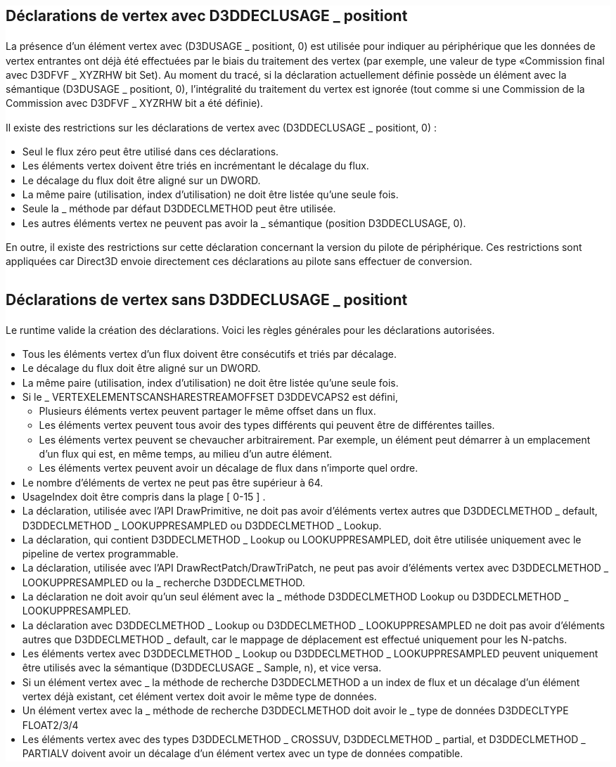 

 

## <a name="vertex-declarations-with-d3ddeclusage_positiont"></a>Déclarations de vertex avec D3DDECLUSAGE \_ positiont

La présence d’un élément vertex avec (D3DUSAGE \_ positiont, 0) est utilisée pour indiquer au périphérique que les données de vertex entrantes ont déjà été effectuées par le biais du traitement des vertex (par exemple, une valeur de type «Commission final avec D3DFVF \_ XYZRHW bit Set). Au moment du tracé, si la déclaration actuellement définie possède un élément avec la sémantique (D3DUSAGE \_ positiont, 0), l’intégralité du traitement du vertex est ignorée (tout comme si une Commission de la Commission avec D3DFVF \_ XYZRHW bit a été définie).

Il existe des restrictions sur les déclarations de vertex avec (D3DDECLUSAGE \_ positiont, 0) :

-   Seul le flux zéro peut être utilisé dans ces déclarations.
-   Les éléments vertex doivent être triés en incrémentant le décalage du flux.
-   Le décalage du flux doit être aligné sur un DWORD.
-   La même paire (utilisation, index d’utilisation) ne doit être listée qu’une seule fois.
-   Seule la \_ méthode par défaut D3DDECLMETHOD peut être utilisée.
-   Les autres éléments vertex ne peuvent pas avoir la \_ sémantique (position D3DDECLUSAGE, 0).

En outre, il existe des restrictions sur cette déclaration concernant la version du pilote de périphérique. Ces restrictions sont appliquées car Direct3D envoie directement ces déclarations au pilote sans effectuer de conversion.

## <a name="vertex-declarations-without-d3ddeclusage_positiont"></a>Déclarations de vertex sans D3DDECLUSAGE \_ positiont

Le runtime valide la création des déclarations. Voici les règles générales pour les déclarations autorisées.

-   Tous les éléments vertex d’un flux doivent être consécutifs et triés par décalage.
-   Le décalage du flux doit être aligné sur un DWORD.
-   La même paire (utilisation, index d’utilisation) ne doit être listée qu’une seule fois.
-   Si le \_ VERTEXELEMENTSCANSHARESTREAMOFFSET D3DDEVCAPS2 est défini,
    -   Plusieurs éléments vertex peuvent partager le même offset dans un flux.
    -   Les éléments vertex peuvent tous avoir des types différents qui peuvent être de différentes tailles.
    -   Les éléments vertex peuvent se chevaucher arbitrairement. Par exemple, un élément peut démarrer à un emplacement d’un flux qui est, en même temps, au milieu d’un autre élément.
    -   Les éléments vertex peuvent avoir un décalage de flux dans n’importe quel ordre.
-   Le nombre d’éléments de vertex ne peut pas être supérieur à 64.
-   UsageIndex doit être compris dans la plage \[ 0-15 \] .
-   La déclaration, utilisée avec l’API DrawPrimitive, ne doit pas avoir d’éléments vertex autres que D3DDECLMETHOD \_ default, D3DDECLMETHOD \_ LOOKUPPRESAMPLED ou D3DDECLMETHOD \_ Lookup.
-   La déclaration, qui contient D3DDECLMETHOD \_ Lookup ou LOOKUPPRESAMPLED, doit être utilisée uniquement avec le pipeline de vertex programmable.
-   La déclaration, utilisée avec l’API DrawRectPatch/DrawTriPatch, ne peut pas avoir d’éléments vertex avec D3DDECLMETHOD \_ LOOKUPPRESAMPLED ou la \_ recherche D3DDECLMETHOD.
-   La déclaration ne doit avoir qu’un seul élément avec la \_ méthode D3DDECLMETHOD Lookup ou D3DDECLMETHOD \_ LOOKUPPRESAMPLED.
-   La déclaration avec D3DDECLMETHOD \_ Lookup ou D3DDECLMETHOD \_ LOOKUPPRESAMPLED ne doit pas avoir d’éléments autres que D3DDECLMETHOD \_ default, car le mappage de déplacement est effectué uniquement pour les N-patchs.
-   Les éléments vertex avec D3DDECLMETHOD \_ Lookup ou D3DDECLMETHOD \_ LOOKUPPRESAMPLED peuvent uniquement être utilisés avec la sémantique (D3DDECLUSAGE \_ Sample, n), et vice versa.
-   Si un élément vertex avec \_ la méthode de recherche D3DDECLMETHOD a un index de flux et un décalage d’un élément vertex déjà existant, cet élément vertex doit avoir le même type de données.
-   Un élément vertex avec la \_ méthode de recherche D3DDECLMETHOD doit avoir le \_ type de données D3DDECLTYPE FLOAT2/3/4
-   Les éléments vertex avec des types D3DDECLMETHOD \_ CROSSUV, D3DDECLMETHOD \_ partial, et D3DDECLMETHOD \_ PARTIALV doivent avoir un décalage d’un élément vertex avec un type de données compatible.